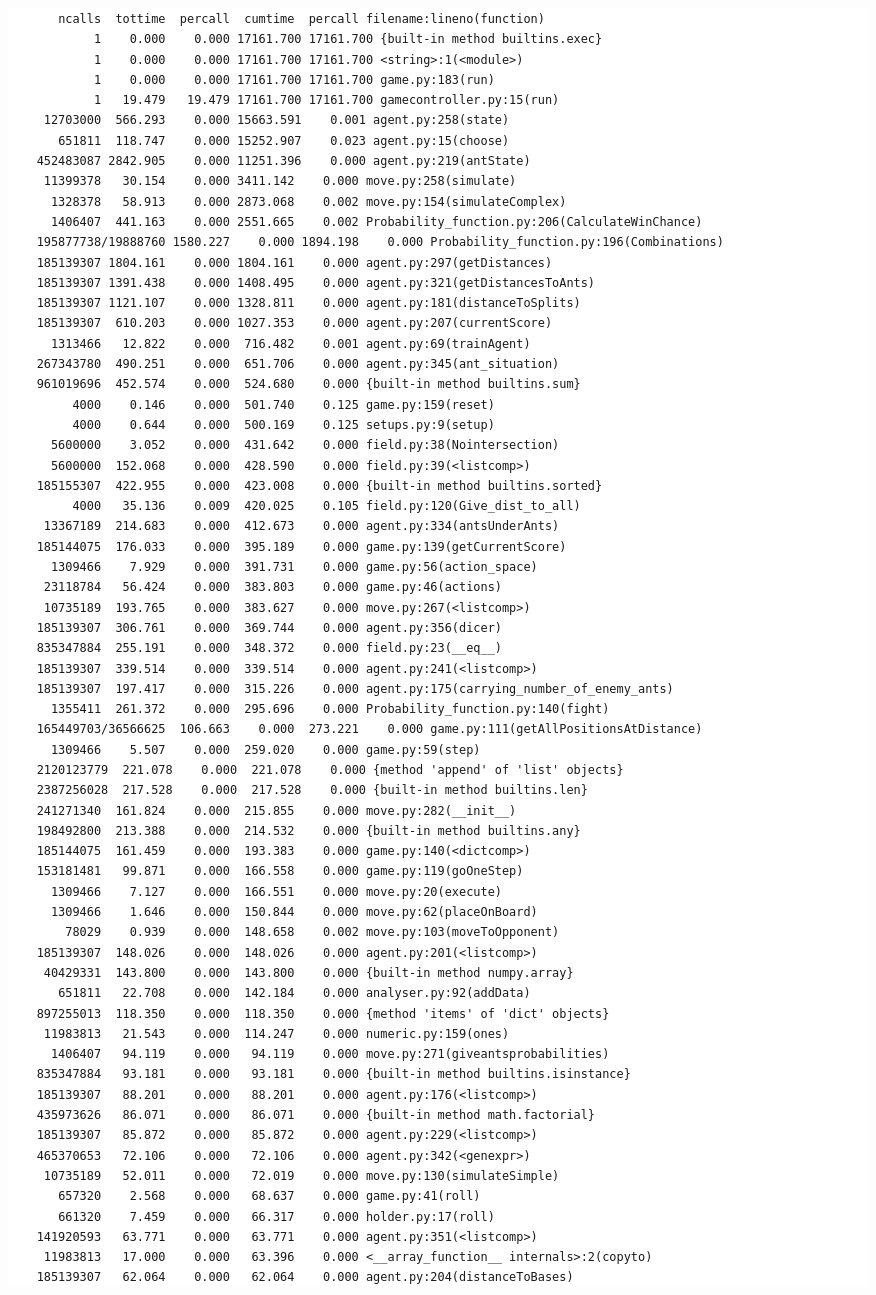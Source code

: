            ncalls  tottime  percall  cumtime  percall filename:lineno(function)
                1    0.000    0.000 17161.700 17161.700 {built-in method builtins.exec}
                1    0.000    0.000 17161.700 17161.700 <string>:1(<module>)
                1    0.000    0.000 17161.700 17161.700 game.py:183(run)
                1   19.479   19.479 17161.700 17161.700 gamecontroller.py:15(run)
         12703000  566.293    0.000 15663.591    0.001 agent.py:258(state)
           651811  118.747    0.000 15252.907    0.023 agent.py:15(choose)
        452483087 2842.905    0.000 11251.396    0.000 agent.py:219(antState)
         11399378   30.154    0.000 3411.142    0.000 move.py:258(simulate)
          1328378   58.913    0.000 2873.068    0.002 move.py:154(simulateComplex)
          1406407  441.163    0.000 2551.665    0.002 Probability_function.py:206(CalculateWinChance)
        195877738/19888760 1580.227    0.000 1894.198    0.000 Probability_function.py:196(Combinations)
        185139307 1804.161    0.000 1804.161    0.000 agent.py:297(getDistances)
        185139307 1391.438    0.000 1408.495    0.000 agent.py:321(getDistancesToAnts)
        185139307 1121.107    0.000 1328.811    0.000 agent.py:181(distanceToSplits)
        185139307  610.203    0.000 1027.353    0.000 agent.py:207(currentScore)
          1313466   12.822    0.000  716.482    0.001 agent.py:69(trainAgent)
        267343780  490.251    0.000  651.706    0.000 agent.py:345(ant_situation)
        961019696  452.574    0.000  524.680    0.000 {built-in method builtins.sum}
             4000    0.146    0.000  501.740    0.125 game.py:159(reset)
             4000    0.644    0.000  500.169    0.125 setups.py:9(setup)
          5600000    3.052    0.000  431.642    0.000 field.py:38(Nointersection)
          5600000  152.068    0.000  428.590    0.000 field.py:39(<listcomp>)
        185155307  422.955    0.000  423.008    0.000 {built-in method builtins.sorted}
             4000   35.136    0.009  420.025    0.105 field.py:120(Give_dist_to_all)
         13367189  214.683    0.000  412.673    0.000 agent.py:334(antsUnderAnts)
        185144075  176.033    0.000  395.189    0.000 game.py:139(getCurrentScore)
          1309466    7.929    0.000  391.731    0.000 game.py:56(action_space)
         23118784   56.424    0.000  383.803    0.000 game.py:46(actions)
         10735189  193.765    0.000  383.627    0.000 move.py:267(<listcomp>)
        185139307  306.761    0.000  369.744    0.000 agent.py:356(dicer)
        835347884  255.191    0.000  348.372    0.000 field.py:23(__eq__)
        185139307  339.514    0.000  339.514    0.000 agent.py:241(<listcomp>)
        185139307  197.417    0.000  315.226    0.000 agent.py:175(carrying_number_of_enemy_ants)
          1355411  261.372    0.000  295.696    0.000 Probability_function.py:140(fight)
        165449703/36566625  106.663    0.000  273.221    0.000 game.py:111(getAllPositionsAtDistance)
          1309466    5.507    0.000  259.020    0.000 game.py:59(step)
        2120123779  221.078    0.000  221.078    0.000 {method 'append' of 'list' objects}
        2387256028  217.528    0.000  217.528    0.000 {built-in method builtins.len}
        241271340  161.824    0.000  215.855    0.000 move.py:282(__init__)
        198492800  213.388    0.000  214.532    0.000 {built-in method builtins.any}
        185144075  161.459    0.000  193.383    0.000 game.py:140(<dictcomp>)
        153181481   99.871    0.000  166.558    0.000 game.py:119(goOneStep)
          1309466    7.127    0.000  166.551    0.000 move.py:20(execute)
          1309466    1.646    0.000  150.844    0.000 move.py:62(placeOnBoard)
            78029    0.939    0.000  148.658    0.002 move.py:103(moveToOpponent)
        185139307  148.026    0.000  148.026    0.000 agent.py:201(<listcomp>)
         40429331  143.800    0.000  143.800    0.000 {built-in method numpy.array}
           651811   22.708    0.000  142.184    0.000 analyser.py:92(addData)
        897255013  118.350    0.000  118.350    0.000 {method 'items' of 'dict' objects}
         11983813   21.543    0.000  114.247    0.000 numeric.py:159(ones)
          1406407   94.119    0.000   94.119    0.000 move.py:271(giveantsprobabilities)
        835347884   93.181    0.000   93.181    0.000 {built-in method builtins.isinstance}
        185139307   88.201    0.000   88.201    0.000 agent.py:176(<listcomp>)
        435973626   86.071    0.000   86.071    0.000 {built-in method math.factorial}
        185139307   85.872    0.000   85.872    0.000 agent.py:229(<listcomp>)
        465370653   72.106    0.000   72.106    0.000 agent.py:342(<genexpr>)
         10735189   52.011    0.000   72.019    0.000 move.py:130(simulateSimple)
           657320    2.568    0.000   68.637    0.000 game.py:41(roll)
           661320    7.459    0.000   66.317    0.000 holder.py:17(roll)
        141920593   63.771    0.000   63.771    0.000 agent.py:351(<listcomp>)
         11983813   17.000    0.000   63.396    0.000 <__array_function__ internals>:2(copyto)
        185139307   62.064    0.000   62.064    0.000 agent.py:204(distanceToBases)
